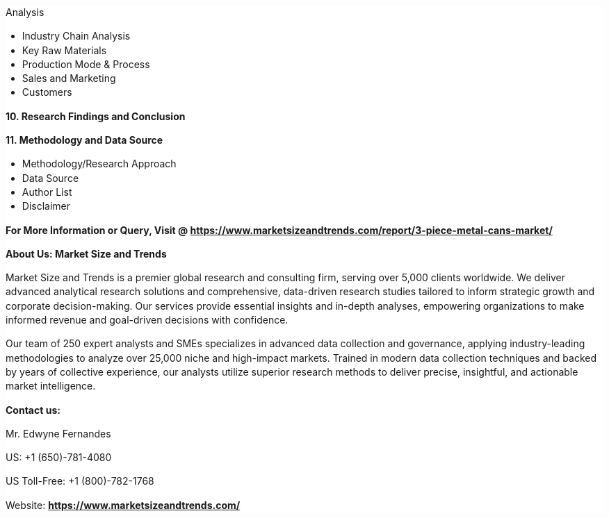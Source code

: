 Analysis</strong></p><ul><li>Industry Chain Analysis</li><li>Key Raw Materials</li><li>Production Mode &amp; Process</li><li>Sales and Marketing</li><li>Customers</li></ul><p><strong>10. Research Findings and Conclusion</strong></p><p><strong>11. Methodology and Data Source</strong></p><ul><li>Methodology/Research Approach</li><li>Data Source</li><li>Author List</li><li>Disclaimer</li></ul></p><p><strong>For More Information or Query, Visit @ <a href="https://www.marketsizeandtrends.com/report/3-piece-metal-cans-market/">https://www.marketsizeandtrends.com/report/3-piece-metal-cans-market/</a></strong></p><p><strong>About Us: Market Size and Trends</strong></p><p>Market Size and Trends is a premier global research and consulting firm, serving over 5,000 clients worldwide. We deliver advanced analytical research solutions and comprehensive, data-driven research studies tailored to inform strategic growth and corporate decision-making. Our services provide essential insights and in-depth analyses, empowering organizations to make informed revenue and goal-driven decisions with confidence.</p><p>Our team of 250 expert analysts and SMEs specializes in advanced data collection and governance, applying industry-leading methodologies to analyze over 25,000 niche and high-impact markets. Trained in modern data collection techniques and backed by years of collective experience, our analysts utilize superior research methods to deliver precise, insightful, and actionable market intelligence.</p><p><strong>Contact us:</strong></p><p>Mr. Edwyne Fernandes</p><p>US: +1 (650)-781-4080</p><p>US Toll-Free: +1 (800)-782-1768</p><p>Website: <strong><a href="https://www.marketsizeandtrends.com/">https://www.marketsizeandtrends.com/</a></strong></p>
